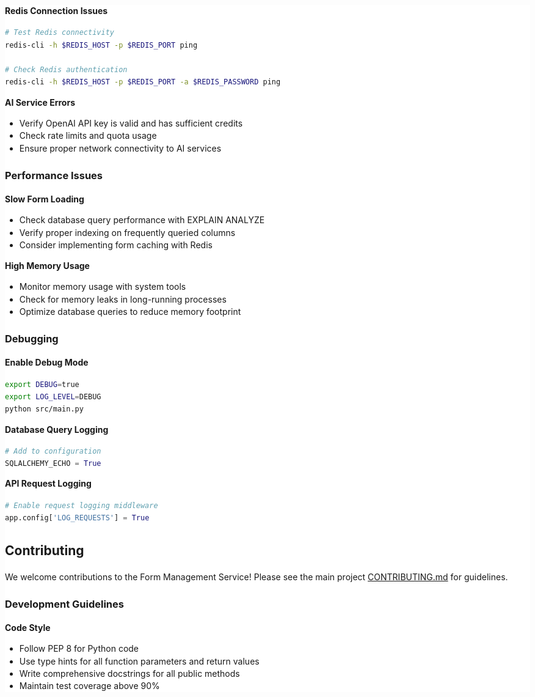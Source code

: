 **Redis Connection Issues**
```bash
# Test Redis connectivity
redis-cli -h $REDIS_HOST -p $REDIS_PORT ping

# Check Redis authentication
redis-cli -h $REDIS_HOST -p $REDIS_PORT -a $REDIS_PASSWORD ping
```

**AI Service Errors**
- Verify OpenAI API key is valid and has sufficient credits
- Check rate limits and quota usage
- Ensure proper network connectivity to AI services

### Performance Issues

**Slow Form Loading**
- Check database query performance with EXPLAIN ANALYZE
- Verify proper indexing on frequently queried columns
- Consider implementing form caching with Redis

**High Memory Usage**
- Monitor memory usage with system tools
- Check for memory leaks in long-running processes
- Optimize database queries to reduce memory footprint

### Debugging

**Enable Debug Mode**
```bash
export DEBUG=true
export LOG_LEVEL=DEBUG
python src/main.py
```

**Database Query Logging**
```python
# Add to configuration
SQLALCHEMY_ECHO = True
```

**API Request Logging**
```python
# Enable request logging middleware
app.config['LOG_REQUESTS'] = True
```

## Contributing

We welcome contributions to the Form Management Service! Please see the main project [CONTRIBUTING.md](../../CONTRIBUTING.md) for guidelines.

### Development Guidelines

**Code Style**
- Follow PEP 8 for Python code
- Use type hints for all function parameters and return values
- Write comprehensive docstrings for all public methods
- Maintain test coverage above 90%
